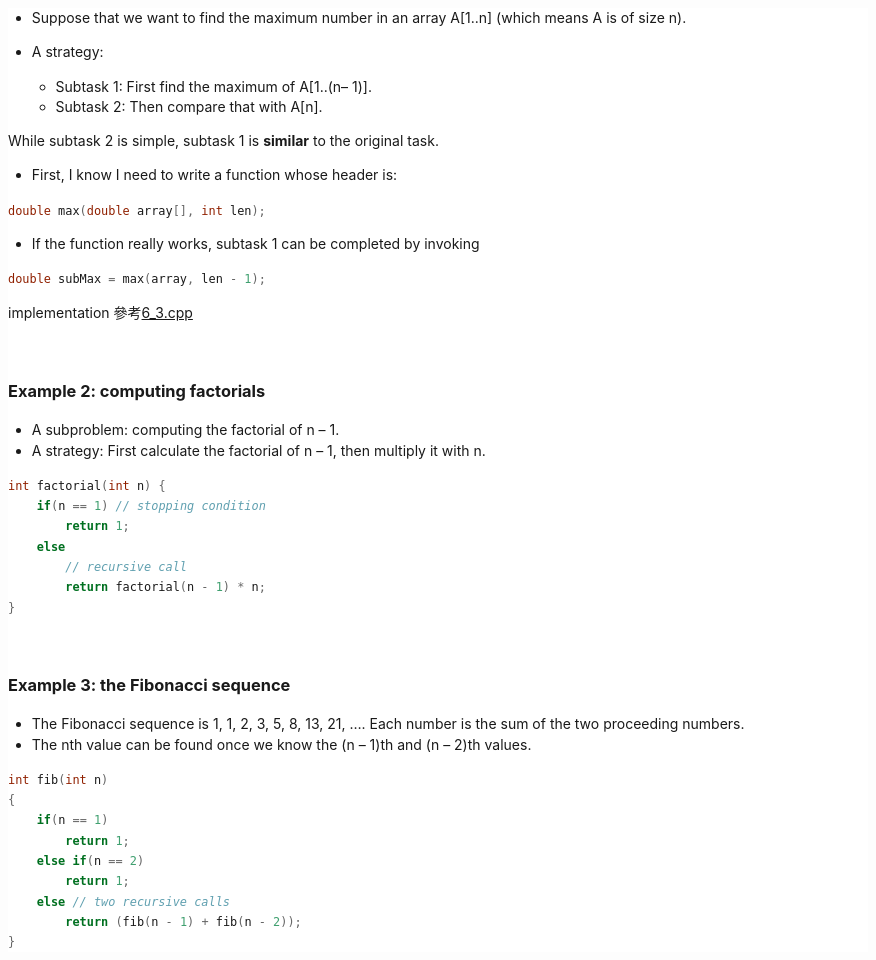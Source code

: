-  Suppose that we want to find the maximum number in an array A[1..n] (which means A is of size n).

- A strategy:  
    - Subtask 1: First find the maximum of A[1..(n– 1)]. 
    - Subtask 2: Then compare that with A[n].

While subtask 2 is simple, subtask 1 is **similar** to the original task.

- First, I know I need to write a function whose header is:
```C++
double max(double array[], int len);
```

-  If the function really works, subtask 1 can be completed by invoking
```C++
double subMax = max(array, len - 1);
```

implementation 參考[6_3.cpp](./6_3.cpp)

<br/>

### **Example 2: computing factorials**

- A subproblem: computing the factorial of n – 1.
- A strategy: First calculate the factorial of n – 1, then multiply it with n.

```C++
int factorial(int n) {
    if(n == 1) // stopping condition
        return 1; 
    else
        // recursive call
        return factorial(n - 1) * n;
}
```

<br/>

### **Example 3: the Fibonacci sequence**

- The Fibonacci sequence is 1, 1, 2, 3, 5, 8, 13, 21, …. Each number is the
sum of the two proceeding numbers. 
-  The nth value can be found once we know the (n – 1)th and (n – 2)th values.

```C++
int fib(int n) 
{
    if(n == 1)
        return 1; 
    else if(n == 2)
        return 1; 
    else // two recursive calls
        return (fib(n - 1) + fib(n - 2));
}

```
